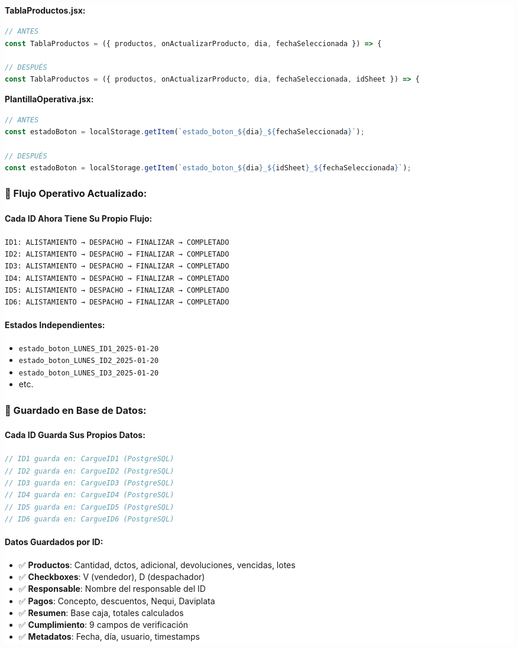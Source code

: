 **TablaProductos.jsx:**
```javascript
// ANTES
const TablaProductos = ({ productos, onActualizarProducto, dia, fechaSeleccionada }) => {

// DESPUÉS
const TablaProductos = ({ productos, onActualizarProducto, dia, fechaSeleccionada, idSheet }) => {
```

**PlantillaOperativa.jsx:**
```javascript
// ANTES
const estadoBoton = localStorage.getItem(`estado_boton_${dia}_${fechaSeleccionada}`);

// DESPUÉS
const estadoBoton = localStorage.getItem(`estado_boton_${dia}_${idSheet}_${fechaSeleccionada}`);
```

### **🔄 Flujo Operativo Actualizado:**

#### **Cada ID Ahora Tiene Su Propio Flujo:**
```
ID1: ALISTAMIENTO → DESPACHO → FINALIZAR → COMPLETADO
ID2: ALISTAMIENTO → DESPACHO → FINALIZAR → COMPLETADO  
ID3: ALISTAMIENTO → DESPACHO → FINALIZAR → COMPLETADO
ID4: ALISTAMIENTO → DESPACHO → FINALIZAR → COMPLETADO
ID5: ALISTAMIENTO → DESPACHO → FINALIZAR → COMPLETADO
ID6: ALISTAMIENTO → DESPACHO → FINALIZAR → COMPLETADO
```

#### **Estados Independientes:**
- `estado_boton_LUNES_ID1_2025-01-20` 
- `estado_boton_LUNES_ID2_2025-01-20`
- `estado_boton_LUNES_ID3_2025-01-20`
- etc.

### **💾 Guardado en Base de Datos:**

#### **Cada ID Guarda Sus Propios Datos:**
```javascript
// ID1 guarda en: CargueID1 (PostgreSQL)
// ID2 guarda en: CargueID2 (PostgreSQL)  
// ID3 guarda en: CargueID3 (PostgreSQL)
// ID4 guarda en: CargueID4 (PostgreSQL)
// ID5 guarda en: CargueID5 (PostgreSQL)
// ID6 guarda en: CargueID6 (PostgreSQL)
```

#### **Datos Guardados por ID:**
- ✅ **Productos**: Cantidad, dctos, adicional, devoluciones, vencidas, lotes
- ✅ **Checkboxes**: V (vendedor), D (despachador)
- ✅ **Responsable**: Nombre del responsable del ID
- ✅ **Pagos**: Concepto, descuentos, Nequi, Daviplata
- ✅ **Resumen**: Base caja, totales calculados
- ✅ **Cumplimiento**: 9 campos de verificación
- ✅ **Metadatos**: Fecha, día, usuario, timestamps
